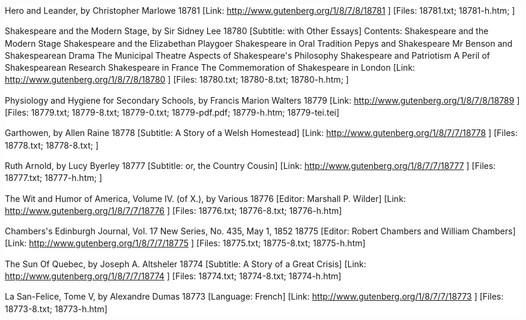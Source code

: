 Hero and Leander, by Christopher Marlowe                                 18781
   [Link: http://www.gutenberg.org/1/8/7/8/18781 ]
   [Files: 18781.txt; 18781-h.htm; ]

Shakespeare and the Modern Stage, by Sir Sidney Lee                      18780
   [Subtitle: with Other Essays]
   Contents:
     Shakespeare and the Modern Stage
     Shakespeare and the Elizabethan Playgoer
     Shakespeare in Oral Tradition
     Pepys and Shakespeare
     Mr Benson and Shakespearean Drama
     The Municipal Theatre
     Aspects of Shakespeare's Philosophy
     Shakespeare and Patriotism
     A Peril of Shakespearean Research
     Shakespeare in France
     The Commemoration of Shakespeare in London
   [Link: http://www.gutenberg.org/1/8/7/8/18780 ]
   [Files: 18780.txt; 18780-8.txt; 18780-h.htm; ]

Physiology and Hygiene for Secondary Schools, by Francis Marion Walters  18779
   [Link: http://www.gutenberg.org/1/8/7/8/18789 ]
   [Files: 18779.txt; 18779-8.txt; 18779-0.txt; 18779-pdf.pdf;
    18779-h.htm; 18779-tei.tei]

Garthowen, by Allen Raine                                                18778
   [Subtitle: A Story of a Welsh Homestead]
   [Link: http://www.gutenberg.org/1/8/7/7/18778 ]
   [Files: 18778.txt; 18778-8.txt; ]

Ruth Arnold, by Lucy Byerley                                             18777
   [Subtitle: or, the Country Cousin]
   [Link: http://www.gutenberg.org/1/8/7/7/18777 ]
   [Files: 18777.txt; 18777-h.htm; ]

The Wit and Humor of America, Volume IV. (of X.), by Various             18776
   [Editor: Marshall P. Wilder]
   [Link: http://www.gutenberg.org/1/8/7/7/18776 ]
   [Files: 18776.txt; 18776-8.txt; 18776-h.htm]

Chambers's Edinburgh Journal, Vol. 17 New Series, No. 435, May 1, 1852   18775
   [Editor: Robert Chambers and William Chambers]
   [Link: http://www.gutenberg.org/1/8/7/7/18775 ]
   [Files: 18775.txt; 18775-8.txt; 18775-h.htm]

The Sun Of Quebec, by Joseph A. Altsheler                                18774
   [Subtitle: A Story of a Great Crisis]
   [Link: http://www.gutenberg.org/1/8/7/7/18774 ]
   [Files: 18774.txt; 18774-8.txt; 18774-h.htm]

La San-Felice, Tome V, by Alexandre Dumas                                18773
   [Language: French]
   [Link: http://www.gutenberg.org/1/8/7/7/18773 ]
   [Files: 18773-8.txt; 18773-h.htm]
